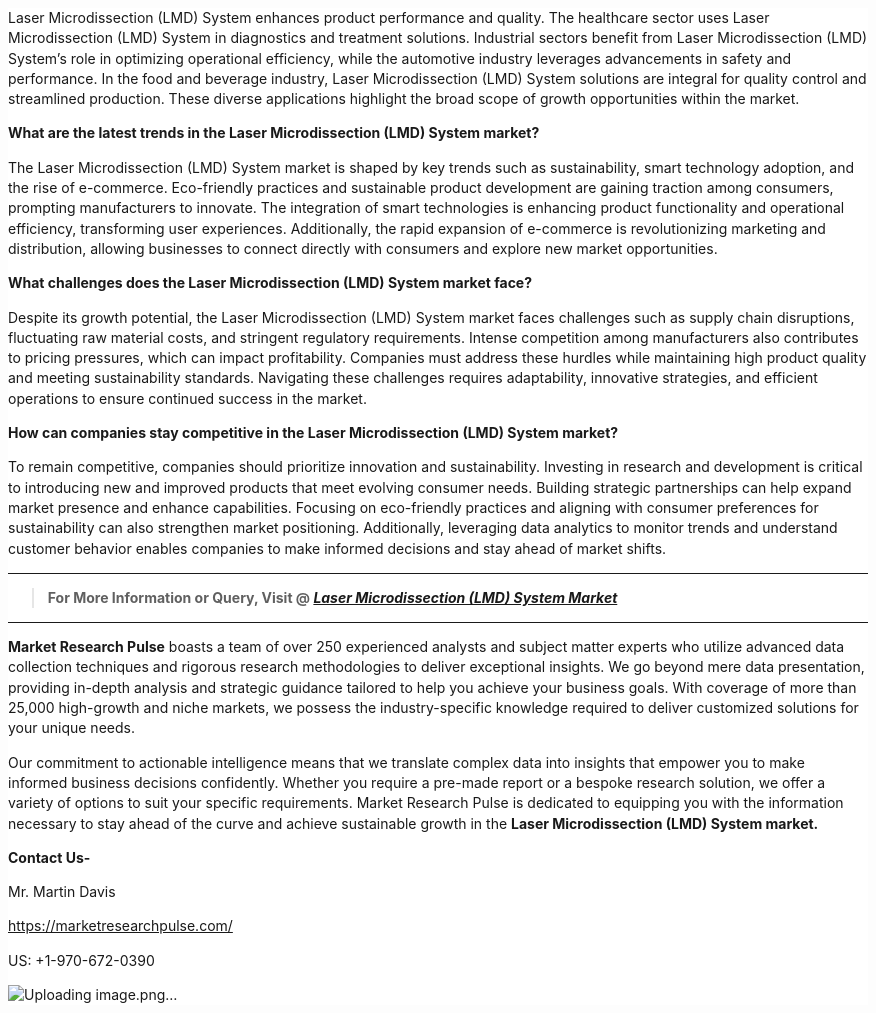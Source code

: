Laser Microdissection (LMD) System enhances product performance and quality. The healthcare sector uses Laser Microdissection (LMD) System in diagnostics and treatment solutions. Industrial sectors benefit from Laser Microdissection (LMD) System&rsquo;s role in optimizing operational efficiency, while the automotive industry leverages advancements in safety and performance. In the food and beverage industry, Laser Microdissection (LMD) System solutions are integral for quality control and streamlined production. These diverse applications highlight the broad scope of growth opportunities within the market.</p><p><strong>What are the latest trends in the Laser Microdissection (LMD) System market?</strong></p><p>The Laser Microdissection (LMD) System market is shaped by key trends such as sustainability, smart technology adoption, and the rise of e-commerce. Eco-friendly practices and sustainable product development are gaining traction among consumers, prompting manufacturers to innovate. The integration of smart technologies is enhancing product functionality and operational efficiency, transforming user experiences. Additionally, the rapid expansion of e-commerce is revolutionizing marketing and distribution, allowing businesses to connect directly with consumers and explore new market opportunities.</p><p><strong>What challenges does the Laser Microdissection (LMD) System market face?</strong></p><p>Despite its growth potential, the Laser Microdissection (LMD) System market faces challenges such as supply chain disruptions, fluctuating raw material costs, and stringent regulatory requirements. Intense competition among manufacturers also contributes to pricing pressures, which can impact profitability. Companies must address these hurdles while maintaining high product quality and meeting sustainability standards. Navigating these challenges requires adaptability, innovative strategies, and efficient operations to ensure continued success in the market.</p><p><strong>How can companies stay competitive in the Laser Microdissection (LMD) System market?</strong></p><p>To remain competitive, companies should prioritize innovation and sustainability. Investing in research and development is critical to introducing new and improved products that meet evolving consumer needs. Building strategic partnerships can help expand market presence and enhance capabilities. Focusing on eco-friendly practices and aligning with consumer preferences for sustainability can also strengthen market positioning. Additionally, leveraging data analytics to monitor trends and understand customer behavior enables companies to make informed decisions and stay ahead of market shifts.</p><hr /><blockquote><p><strong>For More Information or Query, Visit @&nbsp;<em><a href="https://marketresearchpulse.com/report/147391/laser-microdissection-lmd-system-market?utm_source=Linkedin&utm_medium=020">Laser Microdissection (LMD) System Market</a></em></strong></p></blockquote><hr /><p><strong>Market Research Pulse</strong> boasts a team of over 250 experienced analysts and subject matter experts who utilize advanced data collection techniques and rigorous research methodologies to deliver exceptional insights. We go beyond mere data presentation, providing in-depth analysis and strategic guidance tailored to help you achieve your business goals. With coverage of more than 25,000 high-growth and niche markets, we possess the industry-specific knowledge required to deliver customized solutions for your unique needs.</p><p>Our commitment to actionable intelligence means that we translate complex data into insights that empower you to make informed business decisions confidently. Whether you require a pre-made report or a bespoke research solution, we offer a variety of options to suit your specific requirements. Market Research Pulse is dedicated to equipping you with the information necessary to stay ahead of the curve and achieve sustainable growth in the <strong>Laser Microdissection (LMD) System market.</strong></p><p><strong>Contact Us-</strong></p><p>Mr. Martin Davis</p><p>https://marketresearchpulse.com/</p><p>US: +1-970-672-0390</p>
![Uploading image.png…]()
